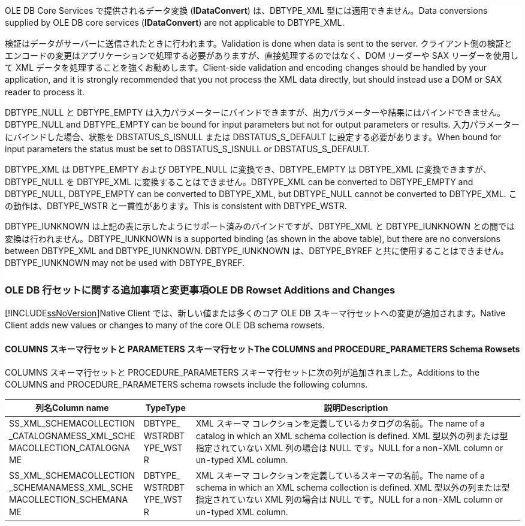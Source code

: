  <span data-ttu-id="5b228-215">OLE DB Core Services で提供されるデータ変換 (**IDataConvert**) は、DBTYPE_XML 型には適用できません。</span><span class="sxs-lookup"><span data-stu-id="5b228-215">Data conversions supplied by OLE DB core services (**IDataConvert**) are not applicable to DBTYPE_XML.</span></span>  
  
 <span data-ttu-id="5b228-216">検証はデータがサーバーに送信されたときに行われます。</span><span class="sxs-lookup"><span data-stu-id="5b228-216">Validation is done when data is sent to the server.</span></span> <span data-ttu-id="5b228-217">クライアント側の検証とエンコードの変更はアプリケーションで処理する必要がありますが、直接処理するのではなく、DOM リーダーや SAX リーダーを使用して XML データを処理することを強くお勧めします。</span><span class="sxs-lookup"><span data-stu-id="5b228-217">Client-side validation and encoding changes should be handled by your application, and it is strongly recommended that you not process the XML data directly, but should instead use a DOM or SAX reader to process it.</span></span>  
  
 <span data-ttu-id="5b228-218">DBTYPE_NULL と DBTYPE_EMPTY は入力パラメーターにバインドできますが、出力パラメーターや結果にはバインドできません。</span><span class="sxs-lookup"><span data-stu-id="5b228-218">DBTYPE_NULL and DBTYPE_EMPTY can be bound for input parameters but not for output parameters or results.</span></span> <span data-ttu-id="5b228-219">入力パラメーターにバインドした場合、状態を DBSTATUS_S_ISNULL または DBSTATUS_S_DEFAULT に設定する必要があります。</span><span class="sxs-lookup"><span data-stu-id="5b228-219">When bound for input parameters the status must be set to DBSTATUS_S_ISNULL or DBSTATUS_S_DEFAULT.</span></span>  
  
 <span data-ttu-id="5b228-220">DBTYPE_XML は DBTYPE_EMPTY および DBTYPE_NULL に変換でき、DBTYPE_EMPTY は DBTYPE_XML に変換できますが、DBTYPE_NULL を DBTYPE_XML に変換することはできません。</span><span class="sxs-lookup"><span data-stu-id="5b228-220">DBTYPE_XML can be converted to DBTYPE_EMPTY and DBTYPE_NULL, DBTYPE_EMPTY can be converted to DBTYPE_XML, but DBTYPE_NULL cannot be converted to DBTYPE_XML.</span></span> <span data-ttu-id="5b228-221">この動作は、DBTYPE_WSTR と一貫性があります。</span><span class="sxs-lookup"><span data-stu-id="5b228-221">This is consistent with DBTYPE_WSTR.</span></span>  
  
 <span data-ttu-id="5b228-222">DBTYPE_IUNKNOWN は上記の表に示したようにサポート済みのバインドですが、DBTYPE_XML と DBTYPE_IUNKNOWN との間では変換は行われません。</span><span class="sxs-lookup"><span data-stu-id="5b228-222">DBTYPE_IUNKNOWN is a supported binding (as shown in the above table), but there are no conversions between DBTYPE_XML and DBTYPE_IUNKNOWN.</span></span> <span data-ttu-id="5b228-223">DBTYPE_IUNKNOWN は、DBTYPE_BYREF と共に使用することはできません。</span><span class="sxs-lookup"><span data-stu-id="5b228-223">DBTYPE_IUNKNOWN may not be used with DBTYPE_BYREF.</span></span>  
  
### <a name="ole-db-rowset-additions-and-changes"></a><span data-ttu-id="5b228-224">OLE DB 行セットに関する追加事項と変更事項</span><span class="sxs-lookup"><span data-stu-id="5b228-224">OLE DB Rowset Additions and Changes</span></span>  
 [!INCLUDE[ssNoVersion](../../../includes/ssnoversion-md.md)]<span data-ttu-id="5b228-225">Native Client では、新しい値または多くのコア OLE DB スキーマ行セットへの変更が追加されます。</span><span class="sxs-lookup"><span data-stu-id="5b228-225">Native Client adds new values or changes to many of the core OLE DB schema rowsets.</span></span>  
  
#### <a name="the-columns-and-procedure_parameters-schema-rowsets"></a><span data-ttu-id="5b228-226">COLUMNS スキーマ行セットと PARAMETERS スキーマ行セット</span><span class="sxs-lookup"><span data-stu-id="5b228-226">The COLUMNS and PROCEDURE_PARAMETERS Schema Rowsets</span></span>  
 <span data-ttu-id="5b228-227">COLUMNS スキーマ行セットと PROCEDURE_PARAMETERS スキーマ行セットに次の列が追加されました。</span><span class="sxs-lookup"><span data-stu-id="5b228-227">Additions to the COLUMNS and PROCEDURE_PARAMETERS schema rowsets include the following columns.</span></span>  
  
|<span data-ttu-id="5b228-228">列名</span><span class="sxs-lookup"><span data-stu-id="5b228-228">Column name</span></span>|<span data-ttu-id="5b228-229">Type</span><span class="sxs-lookup"><span data-stu-id="5b228-229">Type</span></span>|<span data-ttu-id="5b228-230">説明</span><span class="sxs-lookup"><span data-stu-id="5b228-230">Description</span></span>|  
|-----------------|----------|-----------------|  
|<span data-ttu-id="5b228-231">SS_XML_SCHEMACOLLECTION_CATALOGNAME</span><span class="sxs-lookup"><span data-stu-id="5b228-231">SS_XML_SCHEMACOLLECTION_CATALOGNAME</span></span>|<span data-ttu-id="5b228-232">DBTYPE_WSTR</span><span class="sxs-lookup"><span data-stu-id="5b228-232">DBTYPE_WSTR</span></span>|<span data-ttu-id="5b228-233">XML スキーマ コレクションを定義しているカタログの名前。</span><span class="sxs-lookup"><span data-stu-id="5b228-233">The name of a catalog in which an XML schema collection is defined.</span></span> <span data-ttu-id="5b228-234">XML 型以外の列または型指定されていない XML 列の場合は NULL です。</span><span class="sxs-lookup"><span data-stu-id="5b228-234">NULL for a non-XML column or un-typed XML column.</span></span>|  
|<span data-ttu-id="5b228-235">SS_XML_SCHEMACOLLECTION_SCHEMANAME</span><span class="sxs-lookup"><span data-stu-id="5b228-235">SS_XML_SCHEMACOLLECTION_SCHEMANAME</span></span>|<span data-ttu-id="5b228-236">DBTYPE_WSTR</span><span class="sxs-lookup"><span data-stu-id="5b228-236">DBTYPE_WSTR</span></span>|<span data-ttu-id="5b228-237">XML スキーマ コレクションを定義しているスキーマの名前。</span><span class="sxs-lookup"><span data-stu-id="5b228-237">The name of a schema in which an XML schema collection is defined.</span></span> <span data-ttu-id="5b228-238">XML 型以外の列または型指定されていない XML 列の場合は NULL です。</span><span class="sxs-lookup"><span data-stu-id="5b228-238">NULL for a non-XML column or un-typed XML column.</span></span>|  